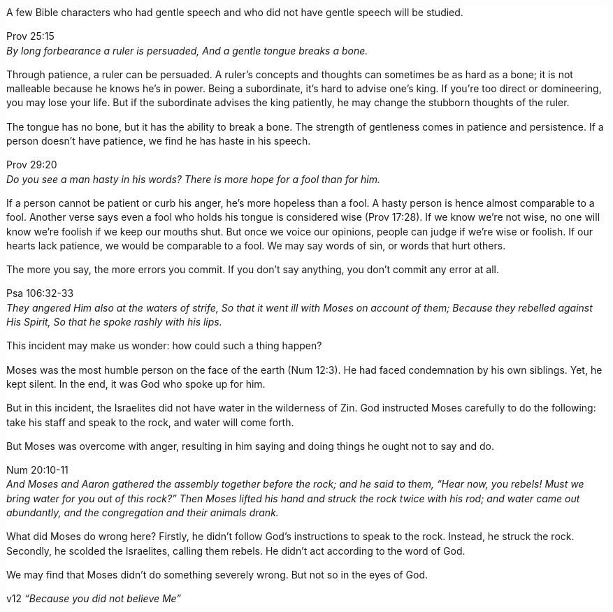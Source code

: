 A few Bible characters who had gentle speech and who did not have gentle speech will be studied. 

Prov 25:15  
*By long forbearance a ruler is persuaded,
And a gentle tongue breaks a bone.*

Through patience, a ruler can be persuaded. A ruler’s concepts and thoughts can sometimes be as hard as a bone; it is not malleable because he knows he’s in power. Being a subordinate, it’s hard to advise one’s king. If you’re too direct or domineering, you may lose your life. But if the subordinate advises the king patiently, he may change the stubborn thoughts of the ruler. 

The tongue has no bone, but it has the ability to break a bone. The strength of gentleness comes in patience and persistence. If a person doesn’t have patience, we find he has haste in his speech. 

Prov 29:20  
*Do you see a man hasty in his words?
There is more hope for a fool than for him.*

If a person cannot be patient or curb his anger, he’s more hopeless than a fool. A hasty person is hence almost comparable to a fool. Another verse says even a fool who holds his tongue is considered wise (Prov 17:28). If we know we’re not wise, no one will know we’re foolish if we keep our mouths shut. But once we voice our opinions, people can judge if we’re wise or foolish. If our hearts lack patience, we would be comparable to a fool. We may say words of sin, or words that hurt others. 

The more you say, the more errors you commit. If you don’t say anything, you don’t commit any error at all. 

Psa 106:32-33  
*They angered Him also at the waters of strife,
So that it went ill with Moses on account of them;
Because they rebelled against His Spirit,
So that he spoke rashly with his lips.*

This incident may make us wonder: how could such a thing happen?

Moses was the most humble person on the face of the earth (Num 12:3). He had faced condemnation by his own siblings. Yet, he kept silent. In the end, it was God who spoke up for him. 

But in this incident, the Israelites did not have water in the wilderness of Zin. God instructed Moses carefully to do the following: take his staff and speak to the rock, and water will come forth. 

But Moses was overcome with anger, resulting in him saying and doing things he ought not to say and do. 

Num 20:10-11  
*And Moses and Aaron gathered the assembly together before the rock; and he said to them, “Hear now, you rebels! Must we bring water for you out of this rock?” Then Moses lifted his hand and struck the rock twice with his rod; and water came out abundantly, and the congregation and their animals drank.*

What did Moses do wrong here? Firstly, he didn’t follow God’s instructions to speak to the rock. Instead, he struck the rock. Secondly, he scolded the Israelites, calling them rebels. He didn’t act according to the word of God. 

We may find that Moses didn’t do something severely wrong. But not so in the eyes of God. 

v12 *“Because you did not believe Me”*
